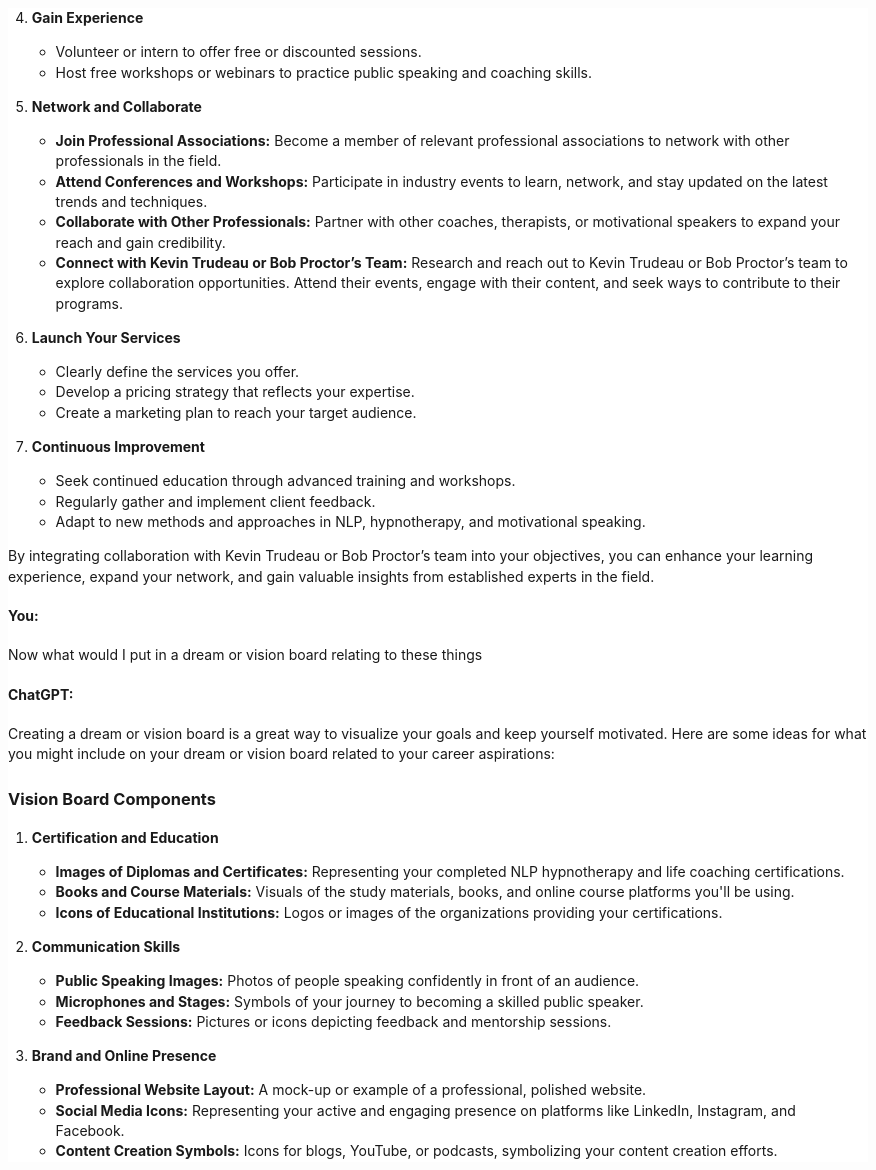 4. **Gain Experience**
   - Volunteer or intern to offer free or discounted sessions.
   - Host free workshops or webinars to practice public speaking and coaching skills.

5. **Network and Collaborate**
   - **Join Professional Associations:** Become a member of relevant professional associations to network with other professionals in the field.
   - **Attend Conferences and Workshops:** Participate in industry events to learn, network, and stay updated on the latest trends and techniques.
   - **Collaborate with Other Professionals:** Partner with other coaches, therapists, or motivational speakers to expand your reach and gain credibility.
   - **Connect with Kevin Trudeau or Bob Proctor’s Team:** Research and reach out to Kevin Trudeau or Bob Proctor’s team to explore collaboration opportunities. Attend their events, engage with their content, and seek ways to contribute to their programs.

6. **Launch Your Services**
   - Clearly define the services you offer.
   - Develop a pricing strategy that reflects your expertise.
   - Create a marketing plan to reach your target audience.

7. **Continuous Improvement**
   - Seek continued education through advanced training and workshops.
   - Regularly gather and implement client feedback.
   - Adapt to new methods and approaches in NLP, hypnotherapy, and motivational speaking.

By integrating collaboration with Kevin Trudeau or Bob Proctor’s team into your objectives, you can enhance your learning experience, expand your network, and gain valuable insights from established experts in the field.


#### You:
Now what would I put in a dream or vision board relating to these things

#### ChatGPT:
Creating a dream or vision board is a great way to visualize your goals and keep yourself motivated. Here are some ideas for what you might include on your dream or vision board related to your career aspirations:

### Vision Board Components

1. **Certification and Education**
   - **Images of Diplomas and Certificates:** Representing your completed NLP hypnotherapy and life coaching certifications.
   - **Books and Course Materials:** Visuals of the study materials, books, and online course platforms you'll be using.
   - **Icons of Educational Institutions:** Logos or images of the organizations providing your certifications.

2. **Communication Skills**
   - **Public Speaking Images:** Photos of people speaking confidently in front of an audience.
   - **Microphones and Stages:** Symbols of your journey to becoming a skilled public speaker.
   - **Feedback Sessions:** Pictures or icons depicting feedback and mentorship sessions.

3. **Brand and Online Presence**
   - **Professional Website Layout:** A mock-up or example of a professional, polished website.
   - **Social Media Icons:** Representing your active and engaging presence on platforms like LinkedIn, Instagram, and Facebook.
   - **Content Creation Symbols:** Icons for blogs, YouTube, or podcasts, symbolizing your content creation efforts.
